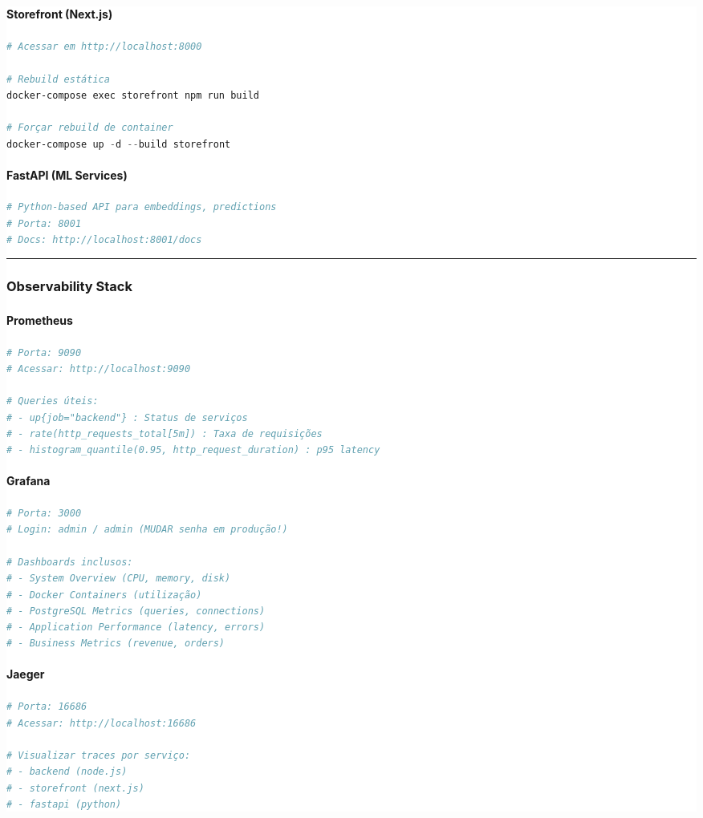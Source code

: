 #### Storefront (Next.js)
```powershell
# Acessar em http://localhost:8000

# Rebuild estática
docker-compose exec storefront npm run build

# Forçar rebuild de container
docker-compose up -d --build storefront
```

#### FastAPI (ML Services)
```powershell
# Python-based API para embeddings, predictions
# Porta: 8001
# Docs: http://localhost:8001/docs
```

---

### Observability Stack

#### Prometheus
```powershell
# Porta: 9090
# Acessar: http://localhost:9090

# Queries úteis:
# - up{job="backend"} : Status de serviços
# - rate(http_requests_total[5m]) : Taxa de requisições
# - histogram_quantile(0.95, http_request_duration) : p95 latency
```

#### Grafana
```powershell
# Porta: 3000
# Login: admin / admin (MUDAR senha em produção!)

# Dashboards inclusos:
# - System Overview (CPU, memory, disk)
# - Docker Containers (utilização)
# - PostgreSQL Metrics (queries, connections)
# - Application Performance (latency, errors)
# - Business Metrics (revenue, orders)
```

#### Jaeger
```powershell
# Porta: 16686
# Acessar: http://localhost:16686

# Visualizar traces por serviço:
# - backend (node.js)
# - storefront (next.js)
# - fastapi (python)
```
